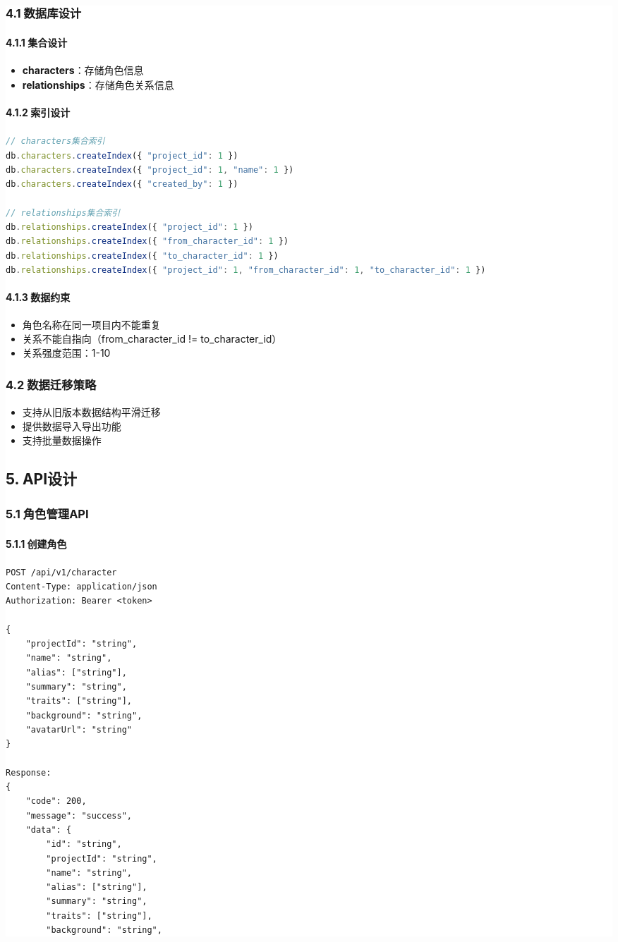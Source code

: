 ### 4.1 数据库设计

#### 4.1.1 集合设计
- **characters**：存储角色信息
- **relationships**：存储角色关系信息

#### 4.1.2 索引设计
```javascript
// characters集合索引
db.characters.createIndex({ "project_id": 1 })
db.characters.createIndex({ "project_id": 1, "name": 1 })
db.characters.createIndex({ "created_by": 1 })

// relationships集合索引
db.relationships.createIndex({ "project_id": 1 })
db.relationships.createIndex({ "from_character_id": 1 })
db.relationships.createIndex({ "to_character_id": 1 })
db.relationships.createIndex({ "project_id": 1, "from_character_id": 1, "to_character_id": 1 })
```

#### 4.1.3 数据约束
- 角色名称在同一项目内不能重复
- 关系不能自指向（from_character_id != to_character_id）
- 关系强度范围：1-10

### 4.2 数据迁移策略
- 支持从旧版本数据结构平滑迁移
- 提供数据导入导出功能
- 支持批量数据操作

## 5. API设计

### 5.1 角色管理API

#### 5.1.1 创建角色
```
POST /api/v1/character
Content-Type: application/json
Authorization: Bearer <token>

{
    "projectId": "string",
    "name": "string",
    "alias": ["string"],
    "summary": "string",
    "traits": ["string"],
    "background": "string",
    "avatarUrl": "string"
}

Response:
{
    "code": 200,
    "message": "success",
    "data": {
        "id": "string",
        "projectId": "string",
        "name": "string",
        "alias": ["string"],
        "summary": "string",
        "traits": ["string"],
        "background": "string",
```